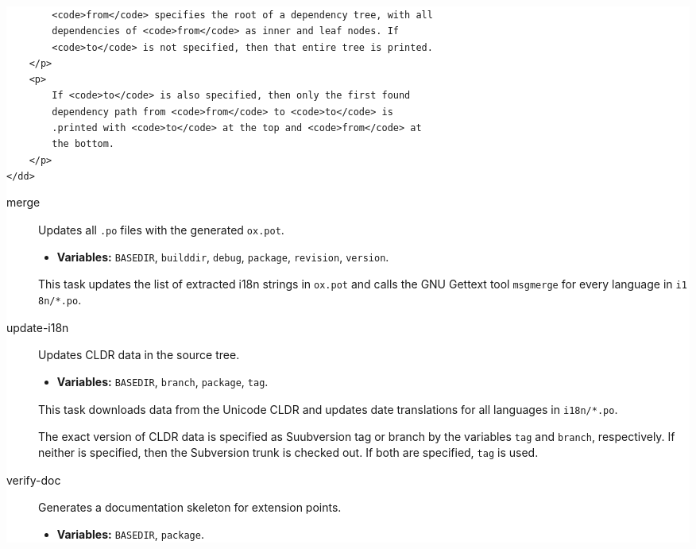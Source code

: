             <code>from</code> specifies the root of a dependency tree, with all
            dependencies of <code>from</code> as inner and leaf nodes. If
            <code>to</code> is not specified, then that entire tree is printed.
        </p>
        <p>
            If <code>to</code> is also specified, then only the first found
            dependency path from <code>from</code> to <code>to</code> is
            .printed with <code>to</code> at the top and <code>from</code> at
            the bottom.
        </p>
    </dd>
</dl>
<dl>
    <dt>merge</dt>
    <dd>
        <p>
            Updates all <code>.po</code> files with the generated
            <code>ox.pot</code>.
        </p>
        <ul class="params">
            <li>
                <b>Variables:</b> <code>BASEDIR</code>, <code>builddir</code>,
                <code>debug</code>, <code>package</code>, <code>revision</code>,
                <code>version</code>.
            </li>
        </ul>
        <p>
            This task updates the list of extracted i18n strings in
            <code>ox.pot</code> and calls the GNU Gettext tool
            <code>msgmerge</code> for every language in <code>i18n/*.po</code>. 
        </p>
    </dd>
</dl>
<dl>
    <dt>update-i18n</dt>
    <dd>
        <p>Updates CLDR data in the source tree.</p>
        <ul class="params">
            <li>
                <b>Variables:</b> <code>BASEDIR</code>, <code>branch</code>,
                <code>package</code>, <code>tag</code>.
            </li>
        </ul>
        <p>
            This task downloads data from the Unicode CLDR and updates date
            translations for all languages in <code>i18n/*.po</code>.
        </p>
        <p>
            The exact version of CLDR data is specified as Suubversion tag or
            branch by the variables <code>tag</code> and <code>branch</code>,
            respectively. If neither is specified, then the Subversion trunk is
            checked out. If both are specified, <code>tag</code> is used.
        </p>
    </dd>
</dl>
<dl>
    <dt>verify-doc</dt>
    <dd>
        <p>Generates a documentation skeleton for extension points.</p>
        <ul class="params">
            <li>
                <b>Variables:</b> <code>BASEDIR</code>, <code>package</code>.
            </li>
        </ul>
